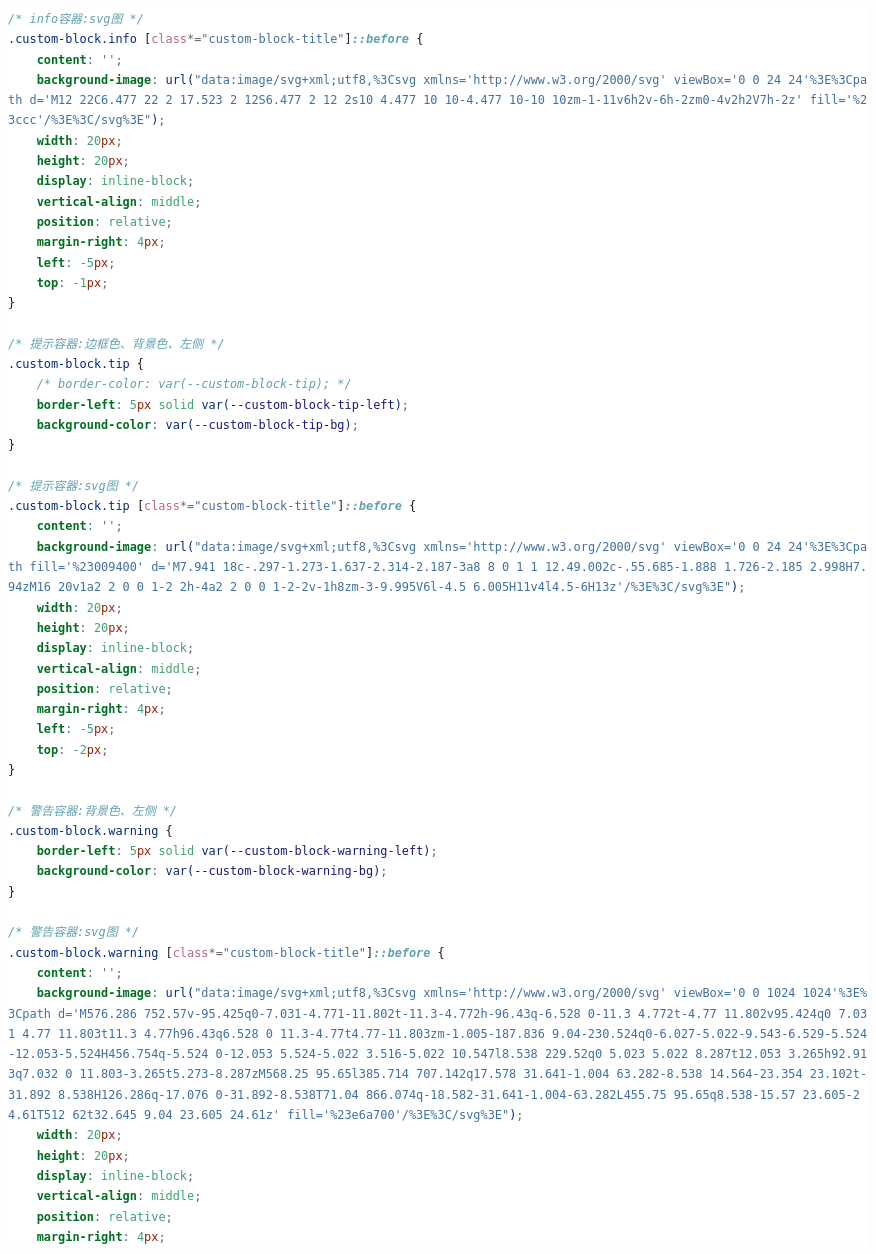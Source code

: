 ```css
/* info容器:svg图 */
.custom-block.info [class*="custom-block-title"]::before {
    content: '';
    background-image: url("data:image/svg+xml;utf8,%3Csvg xmlns='http://www.w3.org/2000/svg' viewBox='0 0 24 24'%3E%3Cpath d='M12 22C6.477 22 2 17.523 2 12S6.477 2 12 2s10 4.477 10 10-4.477 10-10 10zm-1-11v6h2v-6h-2zm0-4v2h2V7h-2z' fill='%23ccc'/%3E%3C/svg%3E");
    width: 20px;
    height: 20px;
    display: inline-block;
    vertical-align: middle;
    position: relative;
    margin-right: 4px;
    left: -5px;
    top: -1px;
}

/* 提示容器:边框色、背景色、左侧 */
.custom-block.tip {
    /* border-color: var(--custom-block-tip); */ 
    border-left: 5px solid var(--custom-block-tip-left);
    background-color: var(--custom-block-tip-bg);
}

/* 提示容器:svg图 */
.custom-block.tip [class*="custom-block-title"]::before {
    content: '';
    background-image: url("data:image/svg+xml;utf8,%3Csvg xmlns='http://www.w3.org/2000/svg' viewBox='0 0 24 24'%3E%3Cpath fill='%23009400' d='M7.941 18c-.297-1.273-1.637-2.314-2.187-3a8 8 0 1 1 12.49.002c-.55.685-1.888 1.726-2.185 2.998H7.94zM16 20v1a2 2 0 0 1-2 2h-4a2 2 0 0 1-2-2v-1h8zm-3-9.995V6l-4.5 6.005H11v4l4.5-6H13z'/%3E%3C/svg%3E");
    width: 20px;
    height: 20px;
    display: inline-block;
    vertical-align: middle;
    position: relative;
    margin-right: 4px;
    left: -5px;
    top: -2px;
}

/* 警告容器:背景色、左侧 */
.custom-block.warning {
    border-left: 5px solid var(--custom-block-warning-left);
    background-color: var(--custom-block-warning-bg);
}

/* 警告容器:svg图 */
.custom-block.warning [class*="custom-block-title"]::before {
    content: '';
    background-image: url("data:image/svg+xml;utf8,%3Csvg xmlns='http://www.w3.org/2000/svg' viewBox='0 0 1024 1024'%3E%3Cpath d='M576.286 752.57v-95.425q0-7.031-4.771-11.802t-11.3-4.772h-96.43q-6.528 0-11.3 4.772t-4.77 11.802v95.424q0 7.031 4.77 11.803t11.3 4.77h96.43q6.528 0 11.3-4.77t4.77-11.803zm-1.005-187.836 9.04-230.524q0-6.027-5.022-9.543-6.529-5.524-12.053-5.524H456.754q-5.524 0-12.053 5.524-5.022 3.516-5.022 10.547l8.538 229.52q0 5.023 5.022 8.287t12.053 3.265h92.913q7.032 0 11.803-3.265t5.273-8.287zM568.25 95.65l385.714 707.142q17.578 31.641-1.004 63.282-8.538 14.564-23.354 23.102t-31.892 8.538H126.286q-17.076 0-31.892-8.538T71.04 866.074q-18.582-31.641-1.004-63.282L455.75 95.65q8.538-15.57 23.605-24.61T512 62t32.645 9.04 23.605 24.61z' fill='%23e6a700'/%3E%3C/svg%3E");
    width: 20px;
    height: 20px;
    display: inline-block;
    vertical-align: middle;
    position: relative;
    margin-right: 4px;
```